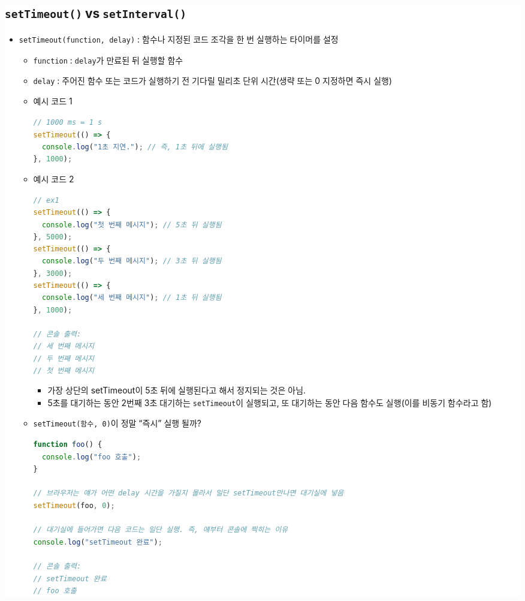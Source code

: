 
## `setTimeout()` vs `setInterval()`

- `setTimeout(function, delay)` : 함수나 지정된 코드 조각을 한 번 실행하는 타이머를 설정
    - `function` : `delay`가 만료된 뒤 실행할 함수
    - `delay` : 주어진 함수 또는 코드가 실행하기 전 기다릴 밀리초 단위 시간(생략 또는 0 지정하면 즉시 실행)
    - 예시 코드 1
        
        ```jsx
        // 1000 ms = 1 s 
        setTimeout(() => {
          console.log("1초 지연."); // 즉, 1초 뒤에 실행됨
        }, 1000);
        ```
        
    - 예시 코드 2
        
        ```jsx
        // ex1
        setTimeout(() => {
          console.log("첫 번째 메시지"); // 5초 뒤 실행됨
        }, 5000);
        setTimeout(() => {
          console.log("두 번째 메시지"); // 3초 뒤 실행됨
        }, 3000);
        setTimeout(() => { 
          console.log("세 번째 메시지"); // 1초 뒤 실행됨
        }, 1000);
        
        // 콘솔 출력:
        // 세 번째 메시지
        // 두 번째 메시지
        // 첫 번째 메시지
        ```
        
        - 가장 상단의 setTimeout이 5초 뒤에 실행된다고 해서 정지되는 것은 아님.
        - 5초를 대기하는 동안 2번째 3초 대기하는 `setTimeout`이 실행되고, 또 대기하는 동안 다음 함수도 실행(이를 비동기 함수라고 함)
    - `setTimeout(함수, 0)`이 정말 “즉시” 실행 될까?
        
        ```jsx
        function foo() {
          console.log("foo 호출");
        }
        
        // 브라우저는 얘가 어떤 delay 시간을 가질지 몰라서 일단 setTimeout만나면 대기실에 넣음
        setTimeout(foo, 0); 
        
        // 대기실에 들어가면 다음 코드는 일단 실행. 즉, 얘부터 콘솔에 찍히는 이유
        console.log("setTimeout 완료");
        
        // 콘솔 출력:
        // setTimeout 완료
        // foo 호출
        ```
        